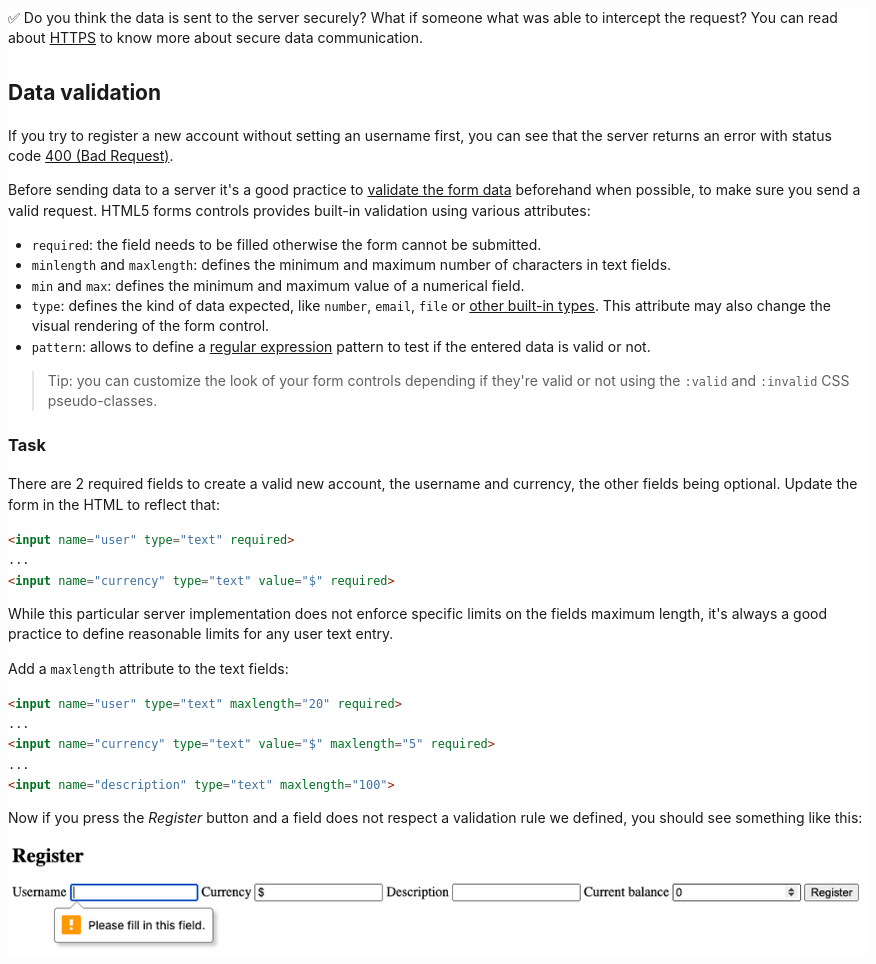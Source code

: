 ✅ Do you think the data is sent to the server securely? What if someone what was able to intercept the request? You can read about [HTTPS](https://en.wikipedia.org/wiki/HTTPS) to know more about secure data communication.

## Data validation

If you try to register a new account without setting an username first, you can see that the server returns an error with status code [400 (Bad Request)](https://developer.mozilla.org/en-US/docs/Web/HTTP/Status/400#:~:text=The%20HyperText%20Transfer%20Protocol%20(HTTP,%2C%20or%20deceptive%20request%20routing).).

Before sending data to a server it's a good practice to [validate the form data](https://developer.mozilla.org/en-US/docs/Learn/Forms/Form_validation) beforehand when possible, to make sure you send a valid request. HTML5 forms controls provides built-in validation using various attributes:

- `required`: the field needs to be filled otherwise the form cannot be submitted.
- `minlength` and `maxlength`: defines the minimum and maximum number of characters in text fields.
- `min` and `max`: defines the minimum and maximum value of a numerical field.
- `type`: defines the kind of data expected, like `number`, `email`, `file` or [other built-in types](https://developer.mozilla.org/en-US/docs/Web/HTML/Element/input). This attribute may also change the visual rendering of the form control.
- `pattern`: allows to define a [regular expression](https://developer.mozilla.org/en-US/docs/Web/JavaScript/Guide/Regular_Expressions) pattern to test if the entered data is valid or not.

> Tip: you can customize the look of your form controls depending if they're valid or not using the `:valid` and `:invalid` CSS pseudo-classes.

### Task

There are 2 required fields to create a valid new account, the username and currency, the other fields being optional. Update the form in the HTML to reflect that:

```html
<input name="user" type="text" required>
...
<input name="currency" type="text" value="$" required>
```

While this particular server implementation does not enforce specific limits on the fields maximum length, it's always a good practice to define reasonable limits for any user text entry.

Add a `maxlength` attribute to the text fields:

```html
<input name="user" type="text" maxlength="20" required>
...
<input name="currency" type="text" value="$" maxlength="5" required>
...
<input name="description" type="text" maxlength="100">
```

Now if you press the *Register* button and a field does not respect a validation rule we defined, you should see something like this:

![Screenshot showing the validation error when trying to submit the form](./images/validation-error.png)
